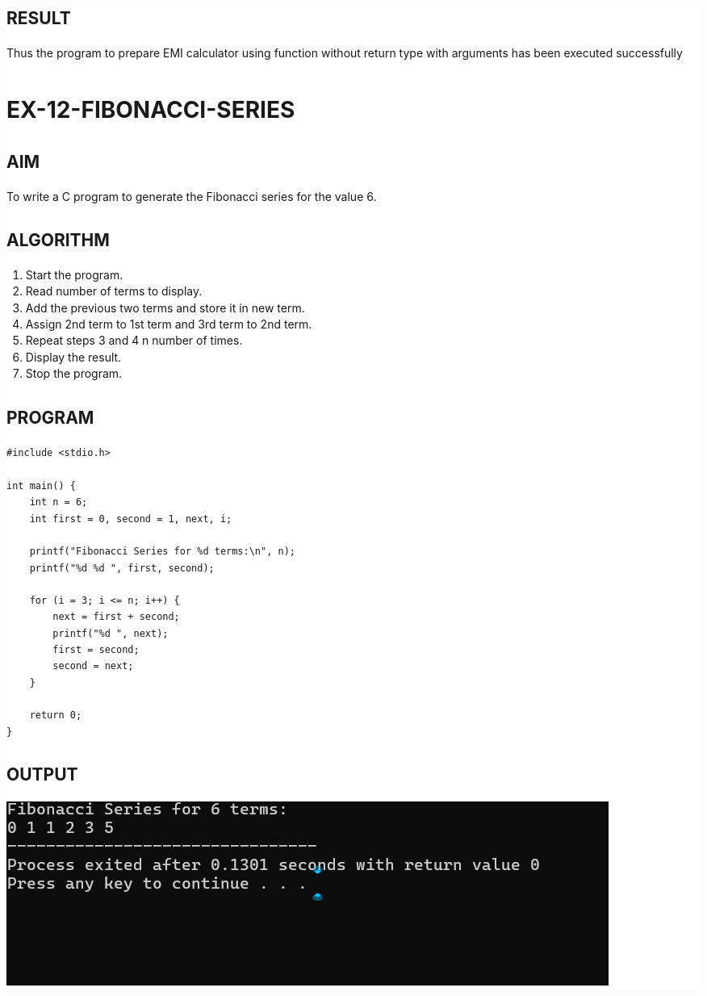 
## RESULT
Thus the program to prepare EMI calculator using function without return type with arguments has been executed successfully
 
 
# EX-12-FIBONACCI-SERIES

## AIM
To write a C program to generate the Fibonacci series for the value 6.

## ALGORITHM
1.	Start the program.
2.	Read number of terms to display.
3.	Add the previous two terms and store it in new term.
4.	Assign 2nd term to 1st term and 3rd term to 2nd term.
5.	Repeat steps 3 and 4 n number of times.
6.	Display the result.
7.	Stop the program.

## PROGRAM
```
#include <stdio.h>

int main() {
    int n = 6;
    int first = 0, second = 1, next, i;

    printf("Fibonacci Series for %d terms:\n", n);
    printf("%d %d ", first, second);

    for (i = 3; i <= n; i++) {
        next = first + second;
        printf("%d ", next);
        first = second;
        second = next;
    }

    return 0;
}
```

## OUTPUT
![alt text](<Image/Screenshot 2025-10-20 095015.png>)
